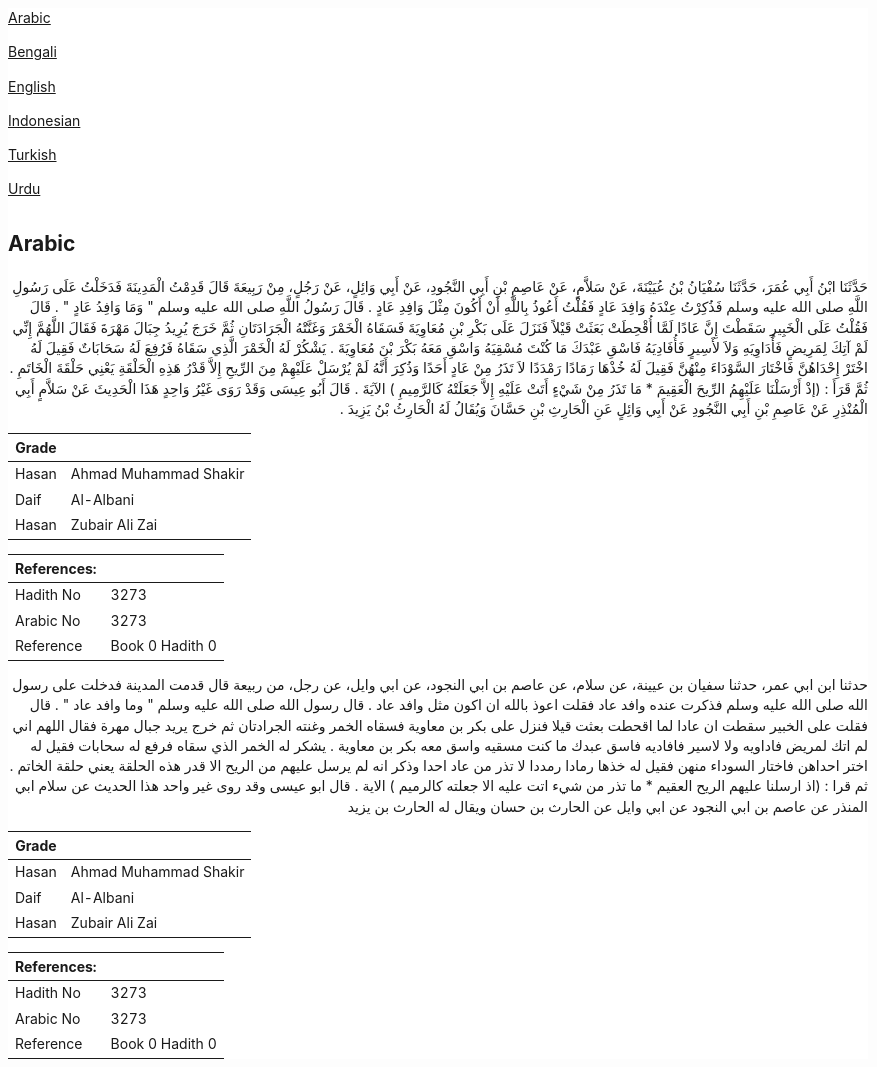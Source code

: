 [Arabic](#arabic)

[Bengali](#bengali)

[English](#english)

[Indonesian](#indonesian)

[Turkish](#turkish)

[Urdu](#urdu)

## Arabic


<div dir="rtl" lang="ar" style={{fontSize:'larger',backgroundColor:'#f8f9fa',padding:20}}>
حَدَّثَنَا ابْنُ أَبِي عُمَرَ، حَدَّثَنَا سُفْيَانُ بْنُ عُيَيْنَةَ، عَنْ سَلاَّمٍ، عَنْ عَاصِمِ بْنِ أَبِي النَّجُودِ، عَنْ أَبِي وَائِلٍ، عَنْ رَجُلٍ، مِنْ رَبِيعَةَ قَالَ قَدِمْتُ الْمَدِينَةَ فَدَخَلْتُ عَلَى رَسُولِ اللَّهِ صلى الله عليه وسلم فَذُكِرْتُ عِنْدَهُ وَافِدَ عَادٍ فَقُلْتُ أَعُوذُ بِاللَّهِ أَنْ أَكُونَ مِثْلَ وَافِدِ عَادٍ ‏.‏ قَالَ رَسُولُ اللَّهِ صلى الله عليه وسلم ‏"‏ وَمَا وَافِدُ عَادٍ ‏"‏ ‏.‏ قَالَ فَقُلْتُ عَلَى الْخَبِيرِ سَقَطْتَ إِنَّ عَادًا لَمَّا أُقْحِطَتْ بَعَثَتْ قَيْلاً فَنَزَلَ عَلَى بَكْرِ بْنِ مُعَاوِيَةَ فَسَقَاهُ الْخَمْرَ وَغَنَّتْهُ الْجَرَادَتَانِ ثُمَّ خَرَجَ يُرِيدُ جِبَالَ مَهْرَةَ فَقَالَ اللَّهُمَّ إِنِّي لَمْ آتِكَ لِمَرِيضٍ فَأُدَاوِيَهِ وَلاَ لأَسِيرٍ فَأُفَادِيَهُ فَاسْقِ عَبْدَكَ مَا كُنْتَ مُسْقِيَهُ وَاسْقِ مَعَهُ بَكْرَ بْنَ مُعَاوِيَةَ ‏.‏ يَشْكُرْ لَهُ الْخَمْرَ الَّذِي سَقَاهُ فَرُفِعَ لَهُ سَحَابَاتٌ فَقِيلَ لَهُ اخْتَرْ إِحْدَاهُنَّ فَاخْتَارَ السَّوْدَاءَ مِنْهُنَّ فَقِيلَ لَهُ خُذْهَا رَمَادًا رَمْدَدًا لاَ تَذَرُ مِنْ عَادٍ أَحَدًا وَذُكِرَ أَنَّهُ لَمْ يُرْسَلْ عَلَيْهِمْ مِنَ الرِّيحِ إِلاَّ قَدْرُ هَذِهِ الْحَلْقَةِ يَعْنِي حَلْقَةَ الْخَاتَمِ ‏.‏ ثُمَّ قَرَأَ ‏:‏ ‏(‏إذْ أَرْسَلْنَا عَلَيْهِمُ الرِّيحَ الْعَقِيمَ * مَا تَذَرُ مِنْ شَيْءٍ أَتَتْ عَلَيْهِ إِلاَّ جَعَلَتْهُ كَالرَّمِيمِ ‏)‏ الآيَةَ ‏.‏ قَالَ أَبُو عِيسَى وَقَدْ رَوَى غَيْرُ وَاحِدٍ هَذَا الْحَدِيثَ عَنْ سَلاَّمٍ أَبِي الْمُنْذِرِ عَنْ عَاصِمِ بْنِ أَبِي النَّجُودِ عَنْ أَبِي وَائِلٍ عَنِ الْحَارِثِ بْنِ حَسَّانَ وَيُقَالُ لَهُ الْحَارِثُ بْنُ يَزِيدَ ‏.‏
</div>
<div style={{backgroundColor:'#f8f9fa',padding:20, marginBottom: 10}}><table> <thead> <tr> <th>Grade</th> <th></th> </tr> </thead> <tbody> <tr><td>Hasan</td><td>Ahmad Muhammad Shakir</td></tr><tr><td>Daif</td><td>Al-Albani</td></tr><tr><td>Hasan</td><td>Zubair Ali Zai</td></tr></tbody></table><table> <thead> <tr> <th>References:</th> <th></th> </tr> </thead> <tbody><tr><td>Hadith No</td><td>3273</td></tr><tr><td>Arabic No</td><td>3273</td></tr><tr><td>Reference</td><td>Book 0 Hadith 0</td></tr></tbody></table></div>


<div dir="rtl" lang="ar" style={{fontSize:'larger',backgroundColor:'#f8f9fa',padding:20}}>
حدثنا ابن ابي عمر، حدثنا سفيان بن عيينة، عن سلام، عن عاصم بن ابي النجود، عن ابي وايل، عن رجل، من ربيعة قال قدمت المدينة فدخلت على رسول الله صلى الله عليه وسلم فذكرت عنده وافد عاد فقلت اعوذ بالله ان اكون مثل وافد عاد . قال رسول الله صلى الله عليه وسلم " وما وافد عاد " . قال فقلت على الخبير سقطت ان عادا لما اقحطت بعثت قيلا فنزل على بكر بن معاوية فسقاه الخمر وغنته الجرادتان ثم خرج يريد جبال مهرة فقال اللهم اني لم اتك لمريض فاداويه ولا لاسير فافاديه فاسق عبدك ما كنت مسقيه واسق معه بكر بن معاوية . يشكر له الخمر الذي سقاه فرفع له سحابات فقيل له اختر احداهن فاختار السوداء منهن فقيل له خذها رمادا رمددا لا تذر من عاد احدا وذكر انه لم يرسل عليهم من الريح الا قدر هذه الحلقة يعني حلقة الخاتم . ثم قرا : (اذ ارسلنا عليهم الريح العقيم * ما تذر من شيء اتت عليه الا جعلته كالرميم ) الاية . قال ابو عيسى وقد روى غير واحد هذا الحديث عن سلام ابي المنذر عن عاصم بن ابي النجود عن ابي وايل عن الحارث بن حسان ويقال له الحارث بن يزيد
</div>
<div style={{backgroundColor:'#f8f9fa',padding:20, marginBottom: 10}}><table> <thead> <tr> <th>Grade</th> <th></th> </tr> </thead> <tbody> <tr><td>Hasan</td><td>Ahmad Muhammad Shakir</td></tr><tr><td>Daif</td><td>Al-Albani</td></tr><tr><td>Hasan</td><td>Zubair Ali Zai</td></tr></tbody></table><table> <thead> <tr> <th>References:</th> <th></th> </tr> </thead> <tbody><tr><td>Hadith No</td><td>3273</td></tr><tr><td>Arabic No</td><td>3273</td></tr><tr><td>Reference</td><td>Book 0 Hadith 0</td></tr></tbody></table></div>
